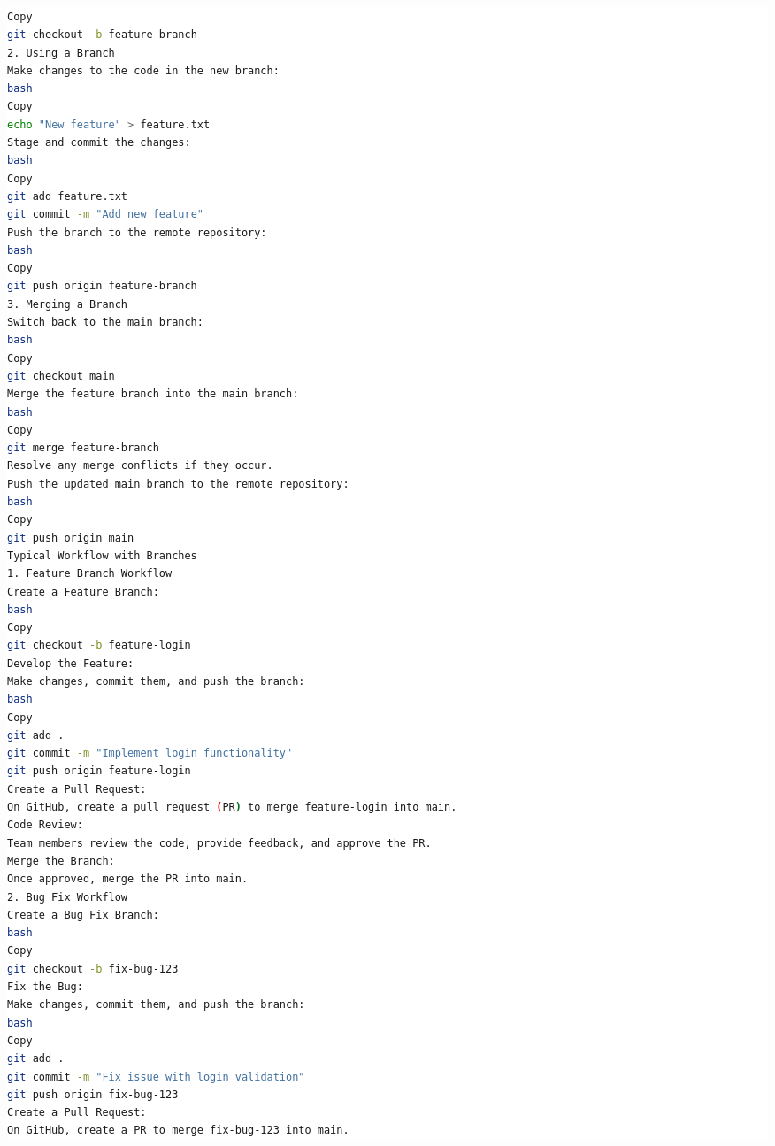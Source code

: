    ```bash  
Copy
git checkout -b feature-branch
2. Using a Branch
Make changes to the code in the new branch:
bash
Copy
echo "New feature" > feature.txt
Stage and commit the changes:
bash
Copy
git add feature.txt
git commit -m "Add new feature"
Push the branch to the remote repository:
bash
Copy
git push origin feature-branch
3. Merging a Branch
Switch back to the main branch:
bash
Copy
git checkout main
Merge the feature branch into the main branch:
bash
Copy
git merge feature-branch
Resolve any merge conflicts if they occur.
Push the updated main branch to the remote repository:
bash
Copy
git push origin main
Typical Workflow with Branches
1. Feature Branch Workflow
Create a Feature Branch:
bash
Copy
git checkout -b feature-login
Develop the Feature:
Make changes, commit them, and push the branch:
bash
Copy
git add .
git commit -m "Implement login functionality"
git push origin feature-login
Create a Pull Request:
On GitHub, create a pull request (PR) to merge feature-login into main.
Code Review:
Team members review the code, provide feedback, and approve the PR.
Merge the Branch:
Once approved, merge the PR into main.
2. Bug Fix Workflow
Create a Bug Fix Branch:
bash
Copy
git checkout -b fix-bug-123
Fix the Bug:
Make changes, commit them, and push the branch:
bash
Copy
git add .
git commit -m "Fix issue with login validation"
git push origin fix-bug-123
Create a Pull Request:
On GitHub, create a PR to merge fix-bug-123 into main.
   ```